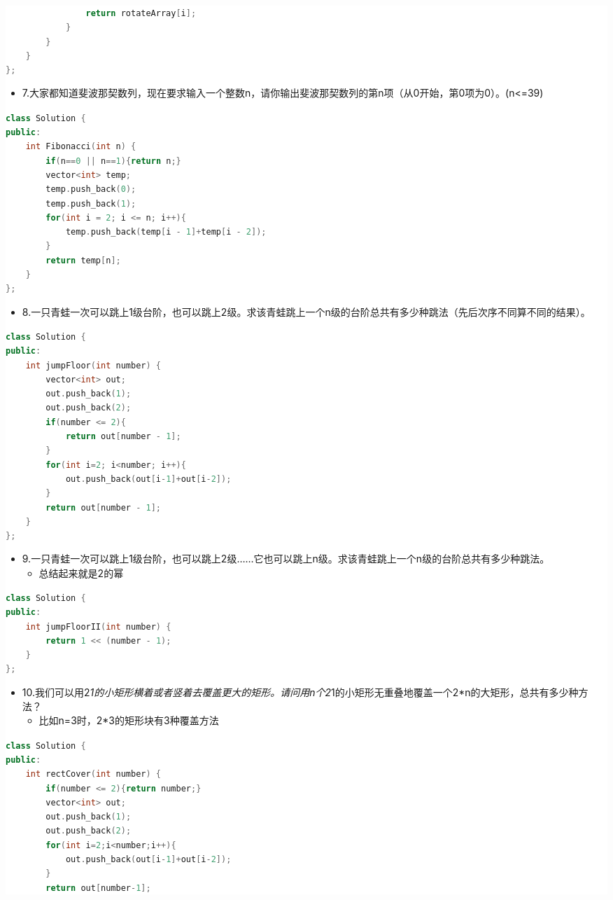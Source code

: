```cpp
                return rotateArray[i];
            }
        }
    }
};
```
+ 7.大家都知道斐波那契数列，现在要求输入一个整数n，请你输出斐波那契数列的第n项（从0开始，第0项为0）。(n<=39)
```cpp
class Solution {
public:
    int Fibonacci(int n) {
        if(n==0 || n==1){return n;}
        vector<int> temp;
        temp.push_back(0);
        temp.push_back(1);
        for(int i = 2; i <= n; i++){
            temp.push_back(temp[i - 1]+temp[i - 2]);
        }
        return temp[n];
    }
};
```
+ 8.一只青蛙一次可以跳上1级台阶，也可以跳上2级。求该青蛙跳上一个n级的台阶总共有多少种跳法（先后次序不同算不同的结果）。
```cpp
class Solution {
public:
    int jumpFloor(int number) {
        vector<int> out;
        out.push_back(1);
        out.push_back(2);
        if(number <= 2){
            return out[number - 1];
        }
        for(int i=2; i<number; i++){
            out.push_back(out[i-1]+out[i-2]);
        }
        return out[number - 1];
    }
};
```
+ 9.一只青蛙一次可以跳上1级台阶，也可以跳上2级……它也可以跳上n级。求该青蛙跳上一个n级的台阶总共有多少种跳法。
    + 总结起来就是2的幂
```cpp
class Solution {
public:
    int jumpFloorII(int number) {
        return 1 << (number - 1);
    }
};
```
+ 10.我们可以用2*1的小矩形横着或者竖着去覆盖更大的矩形。请问用n个2*1的小矩形无重叠地覆盖一个2*n的大矩形，总共有多少种方法？
    + 比如n=3时，2*3的矩形块有3种覆盖方法
```cpp
class Solution {
public:
    int rectCover(int number) {
        if(number <= 2){return number;}
        vector<int> out;
        out.push_back(1);
        out.push_back(2);
        for(int i=2;i<number;i++){
            out.push_back(out[i-1]+out[i-2]);
        }
        return out[number-1];
```